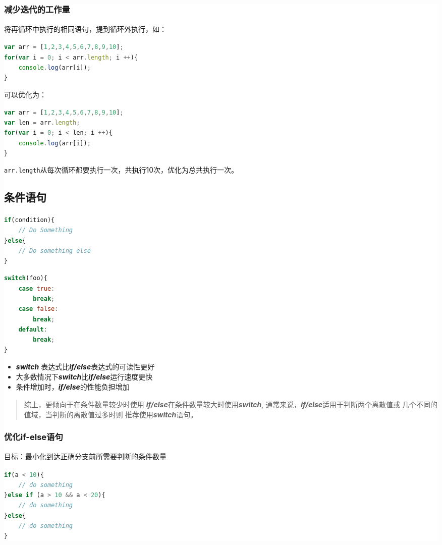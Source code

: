 ### 减少迭代的工作量

将再循环中执行的相同语句，提到循环外执行，如：

```javascript
var arr = [1,2,3,4,5,6,7,8,9,10];
for(var i = 0; i < arr.length; i ++){
    console.log(arr[i]);
}
```

可以优化为：

```javascript
var arr = [1,2,3,4,5,6,7,8,9,10];
var len = arr.length;
for(var i = 0; i < len; i ++){
    console.log(arr[i]);
}
```

`arr.length`从每次循环都要执行一次，共执行10次，优化为总共执行一次。

## 条件语句

```javascript
if(condition){
    // Do Something
}else{
    // Do something else
}
```

```javascript
switch(foo){
    case true:
        break;
    case false:
        break;
    default:
        break;
}
```

* ***switch*** 表达式比***if/else***表达式的可读性更好
* 大多数情况下***switch***比***if/else***运行速度更快
* 条件增加时，***if/else***的性能负担增加

> 综上，更倾向于在条件数量较少时使用 ***if/else***在条件数量较大时使用***switch***, 通常来说，***if/else***适用于判断两个离散值或 几个不同的值域，当判断的离散值过多时则 推荐使用***switch***语句。 

### 优化if-else语句

目标：最小化到达正确分支前所需要判断的条件数量

```javascript
if(a < 10){
    // do something
}else if (a > 10 && a < 20){
    // do something
}else{
    // do something
}
```
